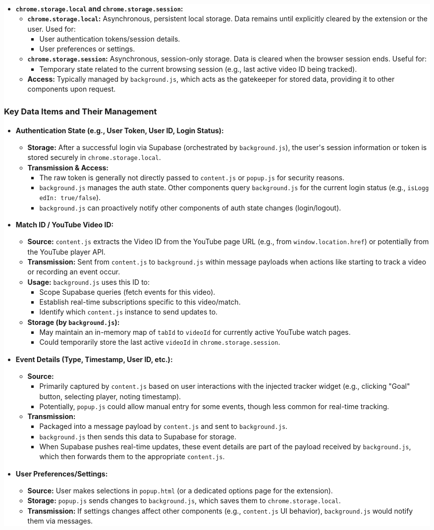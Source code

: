 *   **`chrome.storage.local` and `chrome.storage.session`:**
    *   **`chrome.storage.local`:** Asynchronous, persistent local storage. Data remains until explicitly cleared by the extension or the user. Used for:
        *   User authentication tokens/session details.
        *   User preferences or settings.
    *   **`chrome.storage.session`:** Asynchronous, session-only storage. Data is cleared when the browser session ends. Useful for:
        *   Temporary state related to the current browsing session (e.g., last active video ID being tracked).
    *   **Access:** Typically managed by `background.js`, which acts as the gatekeeper for stored data, providing it to other components upon request.

### Key Data Items and Their Management

*   **Authentication State (e.g., User Token, User ID, Login Status):**
    *   **Storage:** After a successful login via Supabase (orchestrated by `background.js`), the user's session information or token is stored securely in `chrome.storage.local`.
    *   **Transmission & Access:**
        *   The raw token is generally not directly passed to `content.js` or `popup.js` for security reasons.
        *   `background.js` manages the auth state. Other components query `background.js` for the current login status (e.g., `isLoggedIn: true/false`).
        *   `background.js` can proactively notify other components of auth state changes (login/logout).

*   **Match ID / YouTube Video ID:**
    *   **Source:** `content.js` extracts the Video ID from the YouTube page URL (e.g., from `window.location.href`) or potentially from the YouTube player API.
    *   **Transmission:** Sent from `content.js` to `background.js` within message payloads when actions like starting to track a video or recording an event occur.
    *   **Usage:** `background.js` uses this ID to:
        *   Scope Supabase queries (fetch events for this video).
        *   Establish real-time subscriptions specific to this video/match.
        *   Identify which `content.js` instance to send updates to.
    *   **Storage (by `background.js`):**
        *   May maintain an in-memory map of `tabId` to `videoId` for currently active YouTube watch pages.
        *   Could temporarily store the last active `videoId` in `chrome.storage.session`.

*   **Event Details (Type, Timestamp, User ID, etc.):**
    *   **Source:**
        *   Primarily captured by `content.js` based on user interactions with the injected tracker widget (e.g., clicking "Goal" button, selecting player, noting timestamp).
        *   Potentially, `popup.js` could allow manual entry for some events, though less common for real-time tracking.
    *   **Transmission:**
        *   Packaged into a message payload by `content.js` and sent to `background.js`.
        *   `background.js` then sends this data to Supabase for storage.
        *   When Supabase pushes real-time updates, these event details are part of the payload received by `background.js`, which then forwards them to the appropriate `content.js`.

*   **User Preferences/Settings:**
    *   **Source:** User makes selections in `popup.html` (or a dedicated options page for the extension).
    *   **Storage:** `popup.js` sends changes to `background.js`, which saves them to `chrome.storage.local`.
    *   **Transmission:** If settings changes affect other components (e.g., `content.js` UI behavior), `background.js` would notify them via messages.
